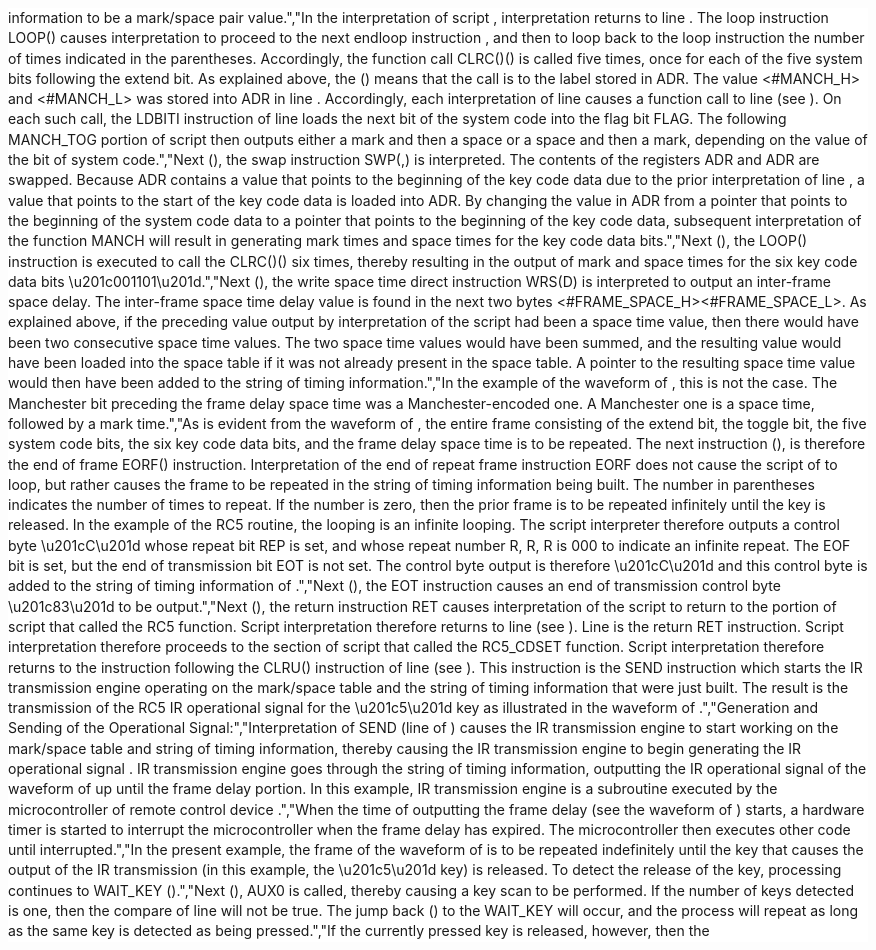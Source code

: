information to be a mark\/space pair value.","In the interpretation of script , interpretation returns to line . The loop instruction LOOP() causes interpretation to proceed to the next endloop instruction <ENDLP>, and then to loop back to the loop instruction the number of times indicated in the parentheses. Accordingly, the function call CLRC()() is called five times, once for each of the five system bits following the extend bit. As explained above, the () means that the call is to the label stored in ADR. The value <#MANCH_H> and <#MANCH_L> was stored into ADR in line . Accordingly, each interpretation of line  causes a function call to line  (see ). On each such call, the LDBITI instruction of line  loads the next bit of the system code into the flag bit FLAG. The following MANCH_TOG portion of script then outputs either a mark and then a space or a space and then a mark, depending on the value of the bit of system code.","Next (), the swap instruction SWP(,) is interpreted. The contents of the registers ADR and ADR are swapped. Because ADR contains a value that points to the beginning of the key code data due to the prior interpretation of line , a value that points to the start of the key code data is loaded into ADR. By changing the value in ADR from a pointer that points to the beginning of the system code data to a pointer that points to the beginning of the key code data, subsequent interpretation of the function MANCH will result in generating mark times and space times for the key code data bits.","Next (), the LOOP() instruction is executed to call the CLRC()() six times, thereby resulting in the output of mark and space times for the six key code data bits \u201c001101\u201d.","Next (), the write space time direct instruction WRS(D) is interpreted to output an inter-frame space delay. The inter-frame space time delay value is found in the next two bytes <#FRAME_SPACE_H><#FRAME_SPACE_L>. As explained above, if the preceding value output by interpretation of the script had been a space time value, then there would have been two consecutive space time values. The two space time values would have been summed, and the resulting value would have been loaded into the space table if it was not already present in the space table. A pointer to the resulting space time value would then have been added to the string of timing information.","In the example of the waveform of , this is not the case. The Manchester bit preceding the frame delay space time was a Manchester-encoded one. A Manchester one is a space time, followed by a mark time.","As is evident from the waveform of , the entire frame consisting of the extend bit, the toggle bit, the five system code bits, the six key code data bits, and the frame delay space time is to be repeated. The next instruction (), is therefore the end of frame EORF() instruction. Interpretation of the end of repeat frame instruction EORF does not cause the script of  to loop, but rather causes the frame to be repeated in the string of timing information being built. The number in parentheses indicates the number of times to repeat. If the number is zero, then the prior frame is to be repeated infinitely until the key is released. In the example of the RC5 routine, the looping is an infinite looping. The script interpreter  therefore outputs a control byte \u201cC\u201d whose repeat bit REP is set, and whose repeat number R, R, R is 000 to indicate an infinite repeat. The EOF bit is set, but the end of transmission bit EOT is not set. The control byte output is therefore \u201cC\u201d and this control byte is added to the string of timing information of .","Next (), the EOT instruction causes an end of transmission control byte \u201c83\u201d to be output.","Next (), the return instruction RET causes interpretation of the script to return to the portion of script that called the RC5 function. Script interpretation therefore returns to line  (see ). Line  is the return RET instruction. Script interpretation therefore proceeds to the section of script that called the RC5_CDSET function. Script interpretation therefore returns to the instruction following the CLRU() instruction of line  (see ). This instruction is the SEND instruction which starts the IR transmission engine  operating on the mark\/space table and the string of timing information that were just built. The result is the transmission of the RC5 IR operational signal for the \u201c5\u201d key as illustrated in the waveform of .","Generation and Sending of the Operational Signal:","Interpretation of SEND (line  of ) causes the IR transmission engine  to start working on the mark\/space table and string of timing information, thereby causing the IR transmission engine  to begin generating the IR operational signal . IR transmission engine  goes through the string of timing information, outputting the IR operational signal of the waveform of  up until the frame delay portion. In this example, IR transmission engine  is a subroutine executed by the microcontroller of remote control device .","When the time of outputting the frame delay (see the waveform of ) starts, a hardware timer is started to interrupt the microcontroller when the frame delay has expired. The microcontroller then executes other code until interrupted.","In the present example, the frame of the waveform of  is to be repeated indefinitely until the key that causes the output of the IR transmission (in this example, the \u201c5\u201d key) is released. To detect the release of the key, processing continues to WAIT_KEY ().","Next (), AUX0 is called, thereby causing a key scan to be performed. If the number of keys detected is one, then the compare of line  will not be true. The jump back () to the WAIT_KEY will occur, and the process will repeat as long as the same key is detected as being pressed.","If the currently pressed key is released, however, then the